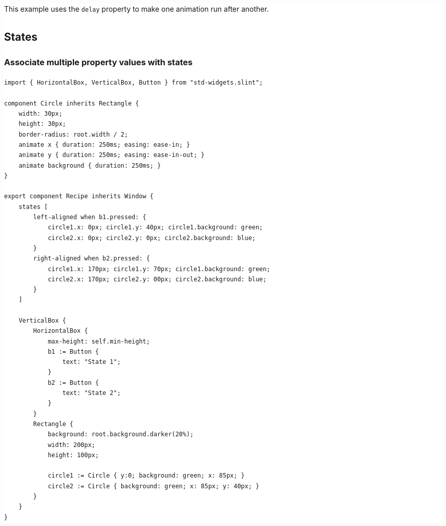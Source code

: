 This example uses the `delay` property to make one animation run after another.

## States

### Associate multiple property values with states

```slint,no-auto-preview
import { HorizontalBox, VerticalBox, Button } from "std-widgets.slint";

component Circle inherits Rectangle {
    width: 30px;
    height: 30px;
    border-radius: root.width / 2;
    animate x { duration: 250ms; easing: ease-in; }
    animate y { duration: 250ms; easing: ease-in-out; }
    animate background { duration: 250ms; }
}

export component Recipe inherits Window {
    states [
        left-aligned when b1.pressed: {
            circle1.x: 0px; circle1.y: 40px; circle1.background: green;
            circle2.x: 0px; circle2.y: 0px; circle2.background: blue;
        }
        right-aligned when b2.pressed: {
            circle1.x: 170px; circle1.y: 70px; circle1.background: green;
            circle2.x: 170px; circle2.y: 00px; circle2.background: blue;
        }
    ]

    VerticalBox {
        HorizontalBox {
            max-height: self.min-height;
            b1 := Button {
                text: "State 1";
            }
            b2 := Button {
                text: "State 2";
            }
        }
        Rectangle {
            background: root.background.darker(20%);
            width: 200px;
            height: 100px;

            circle1 := Circle { y:0; background: green; x: 85px; }
            circle2 := Circle { background: green; x: 85px; y: 40px; }
        }
    }
}
```
